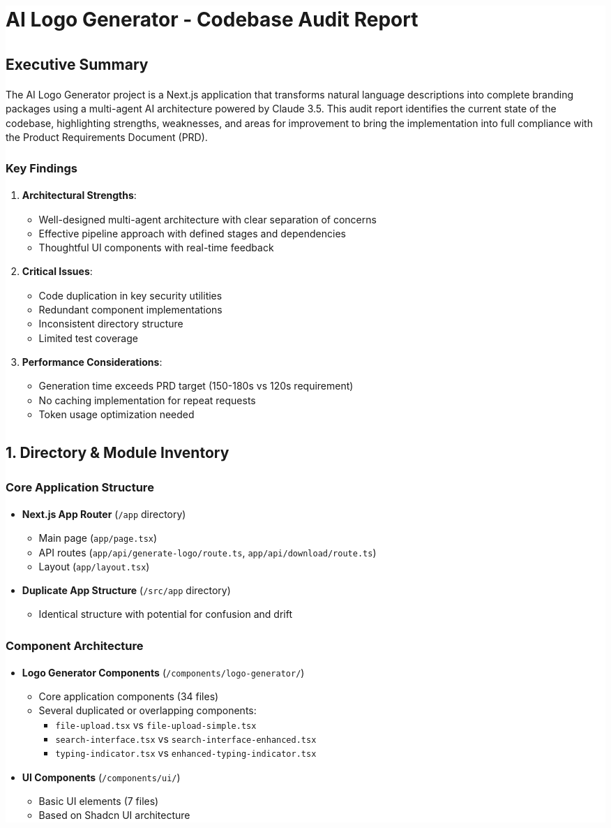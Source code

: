 # AI Logo Generator - Codebase Audit Report

## Executive Summary

The AI Logo Generator project is a Next.js application that transforms natural language descriptions into complete branding packages using a multi-agent AI architecture powered by Claude 3.5. This audit report identifies the current state of the codebase, highlighting strengths, weaknesses, and areas for improvement to bring the implementation into full compliance with the Product Requirements Document (PRD).

### Key Findings

1. **Architectural Strengths**:
   - Well-designed multi-agent architecture with clear separation of concerns
   - Effective pipeline approach with defined stages and dependencies
   - Thoughtful UI components with real-time feedback

2. **Critical Issues**:
   - Code duplication in key security utilities
   - Redundant component implementations
   - Inconsistent directory structure
   - Limited test coverage

3. **Performance Considerations**:
   - Generation time exceeds PRD target (150-180s vs 120s requirement)
   - No caching implementation for repeat requests
   - Token usage optimization needed

## 1. Directory & Module Inventory

### Core Application Structure

- **Next.js App Router** (`/app` directory)
  - Main page (`app/page.tsx`)
  - API routes (`app/api/generate-logo/route.ts`, `app/api/download/route.ts`)
  - Layout (`app/layout.tsx`)

- **Duplicate App Structure** (`/src/app` directory)
  - Identical structure with potential for confusion and drift

### Component Architecture

- **Logo Generator Components** (`/components/logo-generator/`)
  - Core application components (34 files)
  - Several duplicated or overlapping components:
    - `file-upload.tsx` vs `file-upload-simple.tsx`
    - `search-interface.tsx` vs `search-interface-enhanced.tsx`
    - `typing-indicator.tsx` vs `enhanced-typing-indicator.tsx`

- **UI Components** (`/components/ui/`)
  - Basic UI elements (7 files)
  - Based on Shadcn UI architecture
